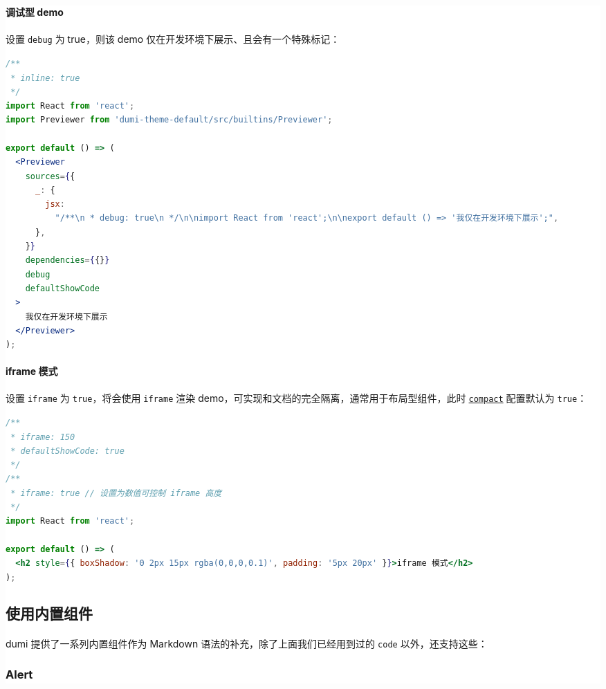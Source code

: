 #### 调试型 demo

设置 `debug` 为 true，则该 demo 仅在开发环境下展示、且会有一个特殊标记：

```jsx
/**
 * inline: true
 */
import React from 'react';
import Previewer from 'dumi-theme-default/src/builtins/Previewer';

export default () => (
  <Previewer
    sources={{
      _: {
        jsx:
          "/**\n * debug: true\n */\n\nimport React from 'react';\n\nexport default () => '我仅在开发环境下展示';",
      },
    }}
    dependencies={{}}
    debug
    defaultShowCode
  >
    我仅在开发环境下展示
  </Previewer>
);
```

#### iframe 模式

设置 `iframe` 为 `true`，将会使用 `iframe` 渲染 demo，可实现和文档的完全隔离，通常用于布局型组件，此时 [`compact`](/zh-CN/config/frontmatter#compact) 配置默认为 `true`：

```jsx
/**
 * iframe: 150
 * defaultShowCode: true
 */
/**
 * iframe: true // 设置为数值可控制 iframe 高度
 */
import React from 'react';

export default () => (
  <h2 style={{ boxShadow: '0 2px 15px rgba(0,0,0,0.1)', padding: '5px 20px' }}>iframe 模式</h2>
);
```

## 使用内置组件

dumi 提供了一系列内置组件作为 Markdown 语法的补充，除了上面我们已经用到过的 `code` 以外，还支持这些：

### Alert
